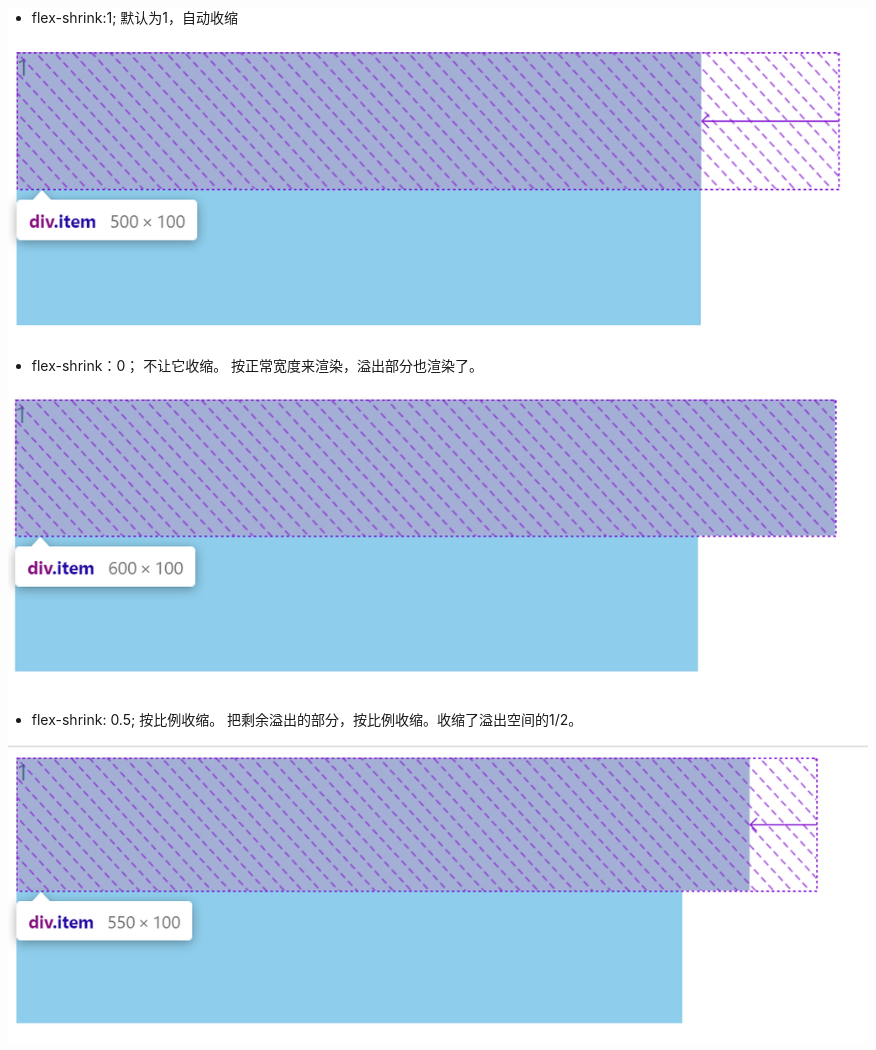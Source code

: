 - flex-shrink:1; 默认为1，自动收缩

![image-20220521030835497](imgs/image-20220521030835497.png)

- flex-shrink：0； 不让它收缩。 按正常宽度来渲染，溢出部分也渲染了。

![image-20220521031208343](imgs/image-20220521031208343.png)

- flex-shrink: 0.5;  按比例收缩。 把剩余溢出的部分，按比例收缩。收缩了溢出空间的1/2。 

![image-20220521031421667](imgs/image-20220521031421667.png)
